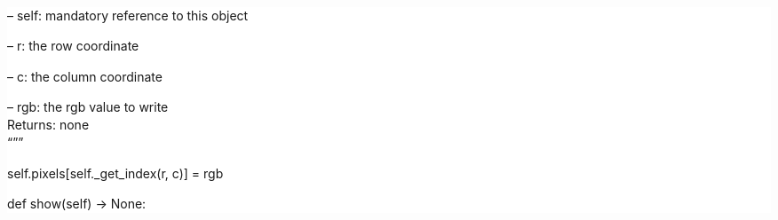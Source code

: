 – self: mandatory reference to this object

</div>
</div>
</td>
</tr>
<tr>
<td>
<div class="layoutArea">
<div class="column">
– r: the row coordinate

– c: the column coordinate

</div>
</div>
</td>
</tr>
<tr>
<td>
<div class="layoutArea">
<div class="column">
– rgb: the rgb value to write

</div>
</div>
</td>
</tr>
<tr>
<td>
<div class="layoutArea">
<div class="column">
Returns: none

</div>
</div>
</td>
</tr>
<tr>
<td>
<div class="layoutArea">
<div class="column">
“””

self.pixels[self._get_index(r, c)] = rgb

</div>
</div>
</td>
</tr>
<tr>
<td>
<div class="layoutArea">
<div class="column">
def show(self) -&gt; None:
